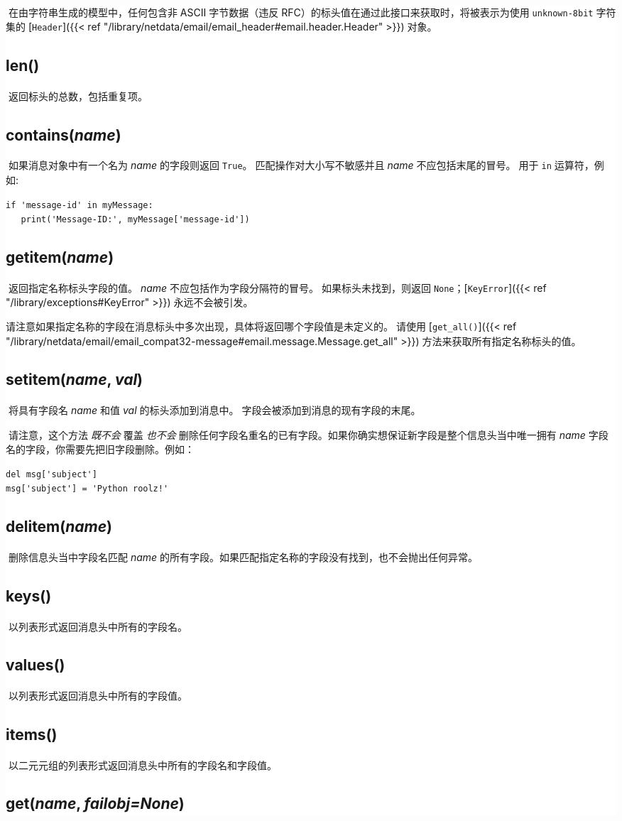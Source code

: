 ​	在由字符串生成的模型中，任何包含非 ASCII 字节数据（违反 RFC）的标头值在通过此接口来获取时，将被表示为使用 `unknown-8bit` 字符集的 [`Header`]({{< ref "/library/netdata/email/email_header#email.header.Header" >}}) 对象。

## **__len__**()

​	返回标头的总数，包括重复项。

## **__contains__**(*name*)

​	如果消息对象中有一个名为 *name* 的字段则返回 `True`。 匹配操作对大小写不敏感并且 *name* 不应包括末尾的冒号。 用于 `in` 运算符，例如:

```
if 'message-id' in myMessage:
   print('Message-ID:', myMessage['message-id'])
```

## **__getitem__**(*name*)

​	返回指定名称标头字段的值。 *name* 不应包括作为字段分隔符的冒号。 如果标头未找到，则返回 `None`；[`KeyError`]({{< ref "/library/exceptions#KeyError" >}}) 永远不会被引发。

​	请注意如果指定名称的字段在消息标头中多次出现，具体将返回哪个字段值是未定义的。 请使用 [`get_all()`]({{< ref "/library/netdata/email/email_compat32-message#email.message.Message.get_all" >}}) 方法来获取所有指定名称标头的值。

## **__setitem__**(*name*, *val*)

​	将具有字段名 *name* 和值 *val* 的标头添加到消息中。 字段会被添加到消息的现有字段的末尾。

​	请注意，这个方法 *既不会* 覆盖 *也不会* 删除任何字段名重名的已有字段。如果你确实想保证新字段是整个信息头当中唯一拥有 *name* 字段名的字段，你需要先把旧字段删除。例如：

```
del msg['subject']
msg['subject'] = 'Python roolz!'
```

## **__delitem__**(*name*)

​	删除信息头当中字段名匹配 *name* 的所有字段。如果匹配指定名称的字段没有找到，也不会抛出任何异常。

## **keys**()

​	以列表形式返回消息头中所有的字段名。

## **values**()

​	以列表形式返回消息头中所有的字段值。

## **items**()

​	以二元元组的列表形式返回消息头中所有的字段名和字段值。

## **get**(*name*, *failobj=None*)
